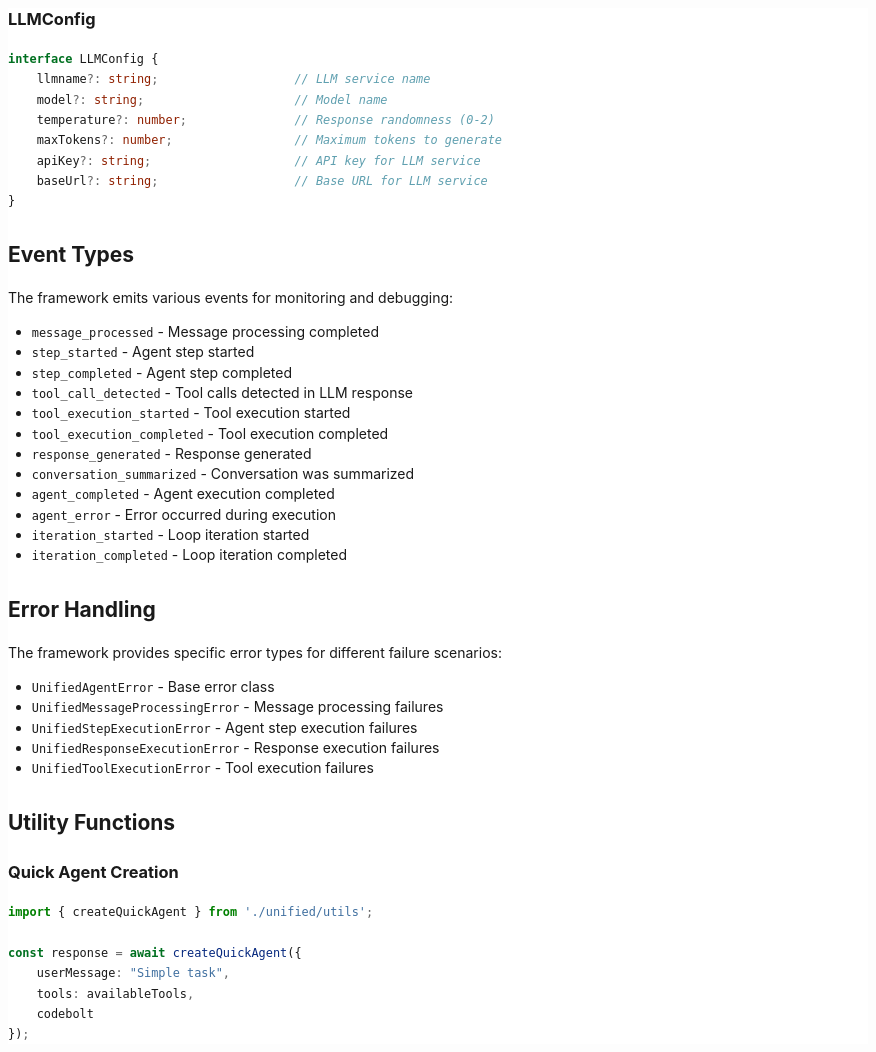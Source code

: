 ### LLMConfig

```typescript
interface LLMConfig {
    llmname?: string;                   // LLM service name
    model?: string;                     // Model name
    temperature?: number;               // Response randomness (0-2)
    maxTokens?: number;                 // Maximum tokens to generate
    apiKey?: string;                    // API key for LLM service
    baseUrl?: string;                   // Base URL for LLM service
}
```

## Event Types

The framework emits various events for monitoring and debugging:

- `message_processed` - Message processing completed
- `step_started` - Agent step started
- `step_completed` - Agent step completed
- `tool_call_detected` - Tool calls detected in LLM response
- `tool_execution_started` - Tool execution started
- `tool_execution_completed` - Tool execution completed
- `response_generated` - Response generated
- `conversation_summarized` - Conversation was summarized
- `agent_completed` - Agent execution completed
- `agent_error` - Error occurred during execution
- `iteration_started` - Loop iteration started
- `iteration_completed` - Loop iteration completed

## Error Handling

The framework provides specific error types for different failure scenarios:

- `UnifiedAgentError` - Base error class
- `UnifiedMessageProcessingError` - Message processing failures
- `UnifiedStepExecutionError` - Agent step execution failures
- `UnifiedResponseExecutionError` - Response execution failures
- `UnifiedToolExecutionError` - Tool execution failures

## Utility Functions

### Quick Agent Creation

```typescript
import { createQuickAgent } from './unified/utils';

const response = await createQuickAgent({
    userMessage: "Simple task",
    tools: availableTools,
    codebolt
});
```
